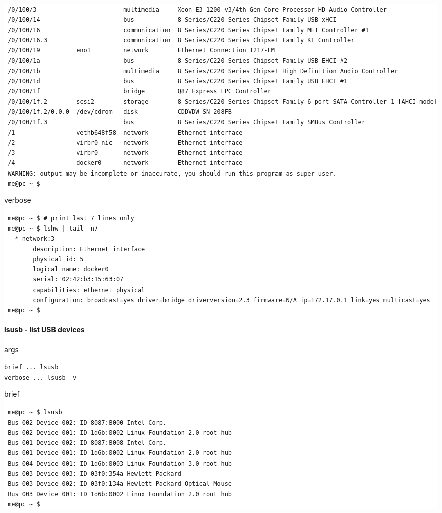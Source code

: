 ```
 /0/100/3                        multimedia     Xeon E3-1200 v3/4th Gen Core Processor HD Audio Controller
 /0/100/14                       bus            8 Series/C220 Series Chipset Family USB xHCI
 /0/100/16                       communication  8 Series/C220 Series Chipset Family MEI Controller #1
 /0/100/16.3                     communication  8 Series/C220 Series Chipset Family KT Controller
 /0/100/19          eno1         network        Ethernet Connection I217-LM
 /0/100/1a                       bus            8 Series/C220 Series Chipset Family USB EHCI #2
 /0/100/1b                       multimedia     8 Series/C220 Series Chipset High Definition Audio Controller
 /0/100/1d                       bus            8 Series/C220 Series Chipset Family USB EHCI #1
 /0/100/1f                       bridge         Q87 Express LPC Controller
 /0/100/1f.2        scsi2        storage        8 Series/C220 Series Chipset Family 6-port SATA Controller 1 [AHCI mode]
 /0/100/1f.2/0.0.0  /dev/cdrom   disk           CDDVDW SN-208FB
 /0/100/1f.3                     bus            8 Series/C220 Series Chipset Family SMBus Controller
 /1                 vethb648f58  network        Ethernet interface
 /2                 virbr0-nic   network        Ethernet interface
 /3                 virbr0       network        Ethernet interface
 /4                 docker0      network        Ethernet interface
 WARNING: output may be incomplete or inaccurate, you should run this program as super-user.
 me@pc ~ $
```

verbose
```
 me@pc ~ $ # print last 7 lines only
 me@pc ~ $ lshw | tail -n7
   *-network:3              
        description: Ethernet interface
        physical id: 5
        logical name: docker0
        serial: 02:42:b3:15:63:07
        capabilities: ethernet physical
        configuration: broadcast=yes driver=bridge driverversion=2.3 firmware=N/A ip=172.17.0.1 link=yes multicast=yes
 me@pc ~ $
```

#### lsusb - list USB devices
args

    brief ... lsusb
    verbose ... lsusb -v

brief
```
 me@pc ~ $ lsusb
 Bus 002 Device 002: ID 8087:8000 Intel Corp.
 Bus 002 Device 001: ID 1d6b:0002 Linux Foundation 2.0 root hub
 Bus 001 Device 002: ID 8087:8008 Intel Corp.
 Bus 001 Device 001: ID 1d6b:0002 Linux Foundation 2.0 root hub
 Bus 004 Device 001: ID 1d6b:0003 Linux Foundation 3.0 root hub
 Bus 003 Device 003: ID 03f0:354a Hewlett-Packard
 Bus 003 Device 002: ID 03f0:134a Hewlett-Packard Optical Mouse
 Bus 003 Device 001: ID 1d6b:0002 Linux Foundation 2.0 root hub
 me@pc ~ $
```
